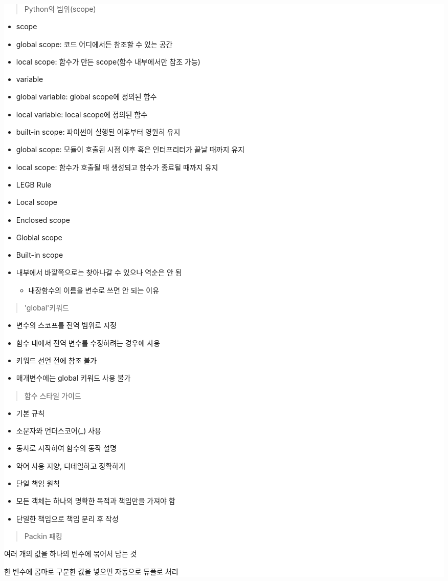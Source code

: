 > Python의 범위(scope)

- scope

- global scope: 코드 어디에서든 참조할 수 있는 공간

- local scope: 함수가 만든 scope(함수 내부에서만 참조 가능)

- variable

- global variable: global scope에 정의된 함수

- local variable: local scope에 정의된 함수

- built-in scope: 파이썬이 실행된 이후부터 영원히 유지

- global scope: 모듈이 호출된 시점 이후 혹은 인터프리터가 끝날 때까지 유지

- local scope: 함수가 호출될 때 생성되고 함수가 종료될 때까지 유지

- LEGB Rule

- Local scope

- Enclosed scope

- Globlal scope

- Built-in scope

- 내부에서 바깥쪽으로는 찾아나갈 수 있으나 역순은 안 됨
  
  - 내장함수의 이름을 변수로 쓰면 안 되는 이유

> 'global'키워드

- 변수의 스코프를 전역 범위로 지정

- 함수 내에서 전역 변수를 수정하려는 경우에 사용

- 키워드 선언 전에 참조 불가

- 매개변수에는 global 키워드 사용 불가

> 함수 스타일 가이드

- 기본 규칙

- 소문자와 언더스코어(_) 사용

- 동사로 시작하여 함수의 동작 설명

- 약어 사용 지양, 디테일하고 정확하게

- 단일 책임 원칙

- 모든 객체는 하나의 명확한 목적과 책임만을 가져야 함

- 단일한 책임으로 책임 분리 후 작성

> Packin 패킹

여러 개의 값을 하나의 변수에 묶어서 담는 것

한 변수에 콤마로 구분한 값을 넣으면 자동으로 튜플로 처리
